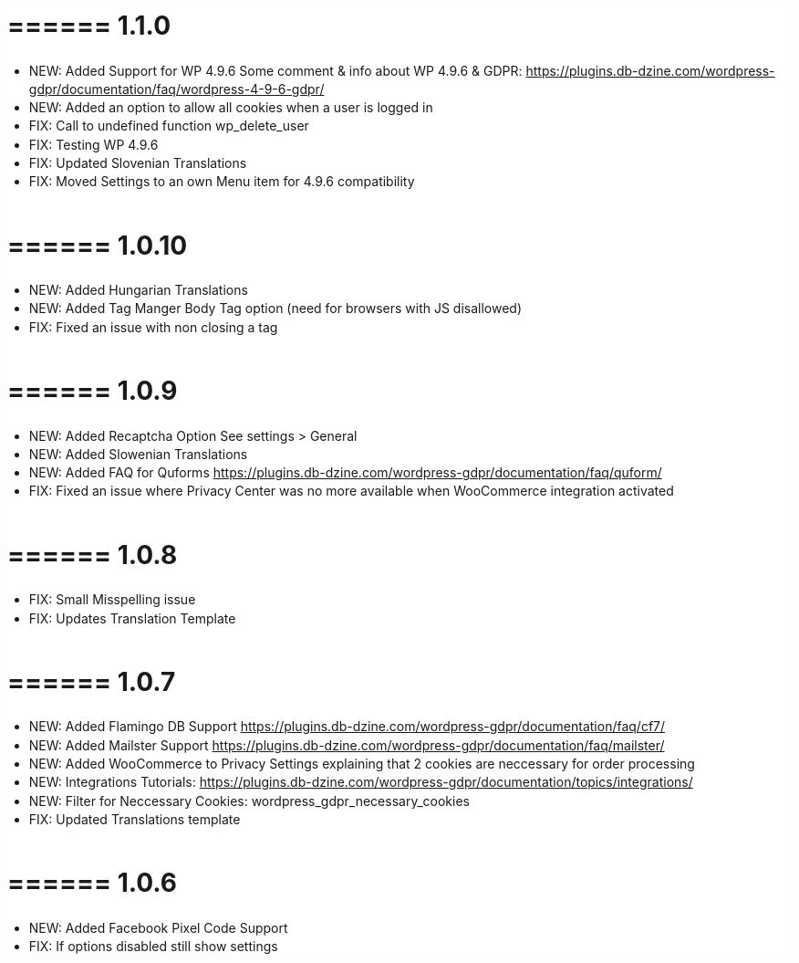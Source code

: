 ======
1.1.0
======
- NEW:	Added Support for WP 4.9.6
		Some comment & info about WP 4.9.6 & GDPR:
		https://plugins.db-dzine.com/wordpress-gdpr/documentation/faq/wordpress-4-9-6-gdpr/
- NEW:	Added an option to allow all cookies when a user is logged in
- FIX:	Call to undefined function wp_delete_user
- FIX:	Testing WP 4.9.6
- FIX:	Updated Slovenian Translations
- FIX:	Moved Settings to an own Menu item for 4.9.6 compatibility

======
1.0.10
======
- NEW:	Added Hungarian Translations
- NEW:	Added Tag Manger Body Tag option (need for browsers with JS disallowed)
- FIX:	Fixed an issue with non closing a tag

======
1.0.9
======
- NEW:	Added Recaptcha Option
		See settings > General
- NEW:	Added Slowenian Translations
- NEW:	Added FAQ for Quforms
		https://plugins.db-dzine.com/wordpress-gdpr/documentation/faq/quform/
- FIX:	Fixed an issue where Privacy Center was no more available when
		WooCommerce integration activated

======
1.0.8
======
- FIX:	Small Misspelling issue
- FIX:	Updates Translation Template

======
1.0.7
======
- NEW:	Added Flamingo DB Support
		https://plugins.db-dzine.com/wordpress-gdpr/documentation/faq/cf7/
- NEW:	Added Mailster Support
		https://plugins.db-dzine.com/wordpress-gdpr/documentation/faq/mailster/
- NEW:	Added WooCommerce to Privacy Settings
		explaining that 2 cookies are neccessary 
		for order processing
- NEW:	Integrations Tutorials: 
		https://plugins.db-dzine.com/wordpress-gdpr/documentation/topics/integrations/
- NEW:	Filter for Neccessary Cookies: wordpress_gdpr_necessary_cookies
- FIX:	Updated Translations template

======
1.0.6
======
- NEW:	Added Facebook Pixel Code Support
- FIX:	If options disabled still show settings
